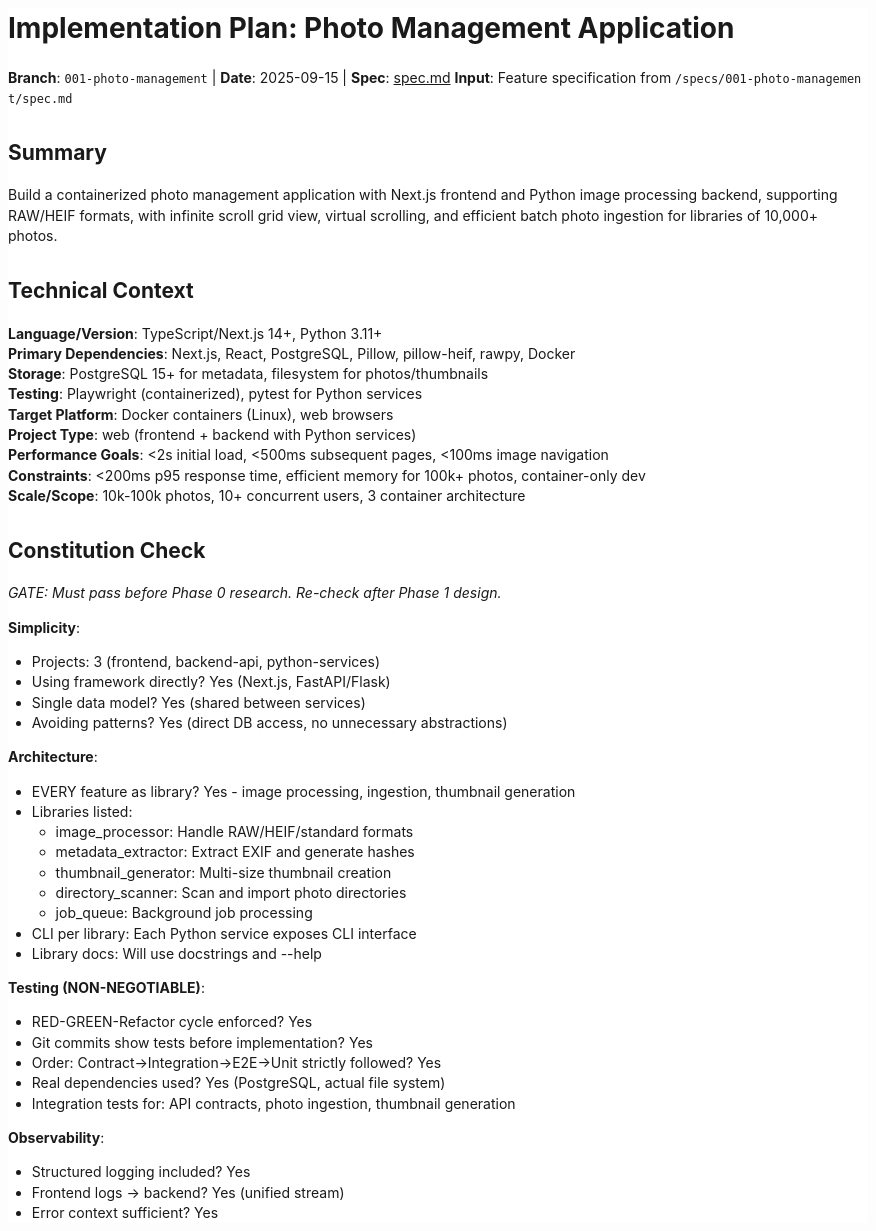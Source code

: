 # Implementation Plan: Photo Management Application

**Branch**: `001-photo-management` | **Date**: 2025-09-15 | **Spec**: [spec.md](./spec.md)
**Input**: Feature specification from `/specs/001-photo-management/spec.md`

## Summary
Build a containerized photo management application with Next.js frontend and Python image processing backend, supporting RAW/HEIF formats, with infinite scroll grid view, virtual scrolling, and efficient batch photo ingestion for libraries of 10,000+ photos.

## Technical Context
**Language/Version**: TypeScript/Next.js 14+, Python 3.11+  
**Primary Dependencies**: Next.js, React, PostgreSQL, Pillow, pillow-heif, rawpy, Docker  
**Storage**: PostgreSQL 15+ for metadata, filesystem for photos/thumbnails  
**Testing**: Playwright (containerized), pytest for Python services  
**Target Platform**: Docker containers (Linux), web browsers  
**Project Type**: web (frontend + backend with Python services)  
**Performance Goals**: <2s initial load, <500ms subsequent pages, <100ms image navigation  
**Constraints**: <200ms p95 response time, efficient memory for 100k+ photos, container-only dev  
**Scale/Scope**: 10k-100k photos, 10+ concurrent users, 3 container architecture

## Constitution Check
*GATE: Must pass before Phase 0 research. Re-check after Phase 1 design.*

**Simplicity**:
- Projects: 3 (frontend, backend-api, python-services)
- Using framework directly? Yes (Next.js, FastAPI/Flask)
- Single data model? Yes (shared between services)
- Avoiding patterns? Yes (direct DB access, no unnecessary abstractions)

**Architecture**:
- EVERY feature as library? Yes - image processing, ingestion, thumbnail generation
- Libraries listed:
  - image_processor: Handle RAW/HEIF/standard formats
  - metadata_extractor: Extract EXIF and generate hashes
  - thumbnail_generator: Multi-size thumbnail creation
  - directory_scanner: Scan and import photo directories
  - job_queue: Background job processing
- CLI per library: Each Python service exposes CLI interface
- Library docs: Will use docstrings and --help

**Testing (NON-NEGOTIABLE)**:
- RED-GREEN-Refactor cycle enforced? Yes
- Git commits show tests before implementation? Yes
- Order: Contract→Integration→E2E→Unit strictly followed? Yes
- Real dependencies used? Yes (PostgreSQL, actual file system)
- Integration tests for: API contracts, photo ingestion, thumbnail generation

**Observability**:
- Structured logging included? Yes
- Frontend logs → backend? Yes (unified stream)
- Error context sufficient? Yes
